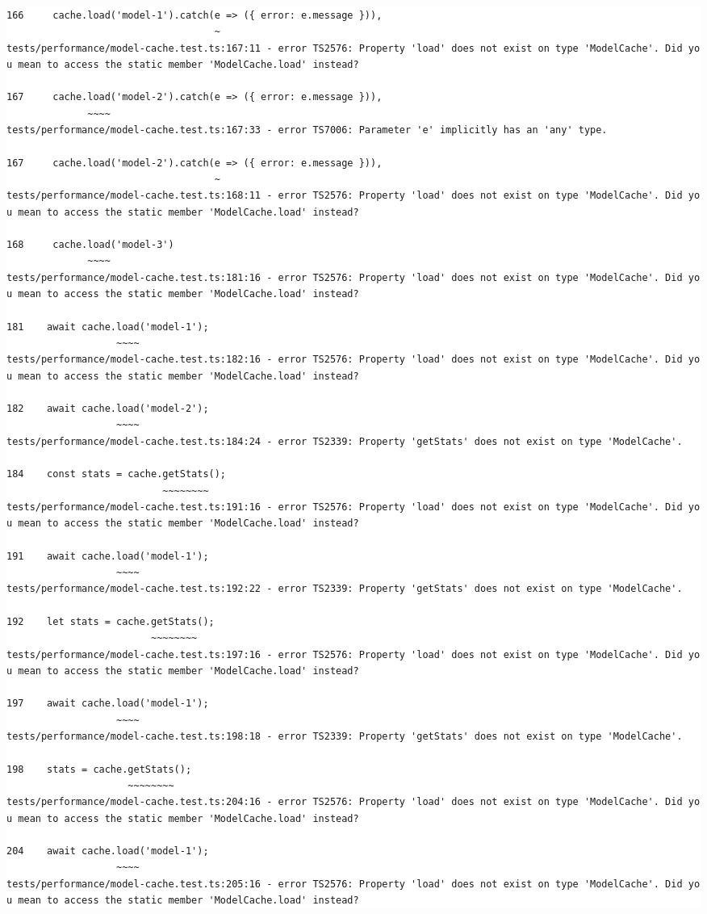     166     cache.load('model-1').catch(e => ({ error: e.message })),
                                        ~
    tests/performance/model-cache.test.ts:167:11 - error TS2576: Property 'load' does not exist on type 'ModelCache'. Did you mean to access the static member 'ModelCache.load' instead?

    167     cache.load('model-2').catch(e => ({ error: e.message })),
                  ~~~~
    tests/performance/model-cache.test.ts:167:33 - error TS7006: Parameter 'e' implicitly has an 'any' type.

    167     cache.load('model-2').catch(e => ({ error: e.message })),
                                        ~
    tests/performance/model-cache.test.ts:168:11 - error TS2576: Property 'load' does not exist on type 'ModelCache'. Did you mean to access the static member 'ModelCache.load' instead?

    168     cache.load('model-3')
                  ~~~~
    tests/performance/model-cache.test.ts:181:16 - error TS2576: Property 'load' does not exist on type 'ModelCache'. Did you mean to access the static member 'ModelCache.load' instead?

    181    await cache.load('model-1');
                       ~~~~
    tests/performance/model-cache.test.ts:182:16 - error TS2576: Property 'load' does not exist on type 'ModelCache'. Did you mean to access the static member 'ModelCache.load' instead?

    182    await cache.load('model-2');
                       ~~~~
    tests/performance/model-cache.test.ts:184:24 - error TS2339: Property 'getStats' does not exist on type 'ModelCache'.

    184    const stats = cache.getStats();
                               ~~~~~~~~
    tests/performance/model-cache.test.ts:191:16 - error TS2576: Property 'load' does not exist on type 'ModelCache'. Did you mean to access the static member 'ModelCache.load' instead?

    191    await cache.load('model-1');
                       ~~~~
    tests/performance/model-cache.test.ts:192:22 - error TS2339: Property 'getStats' does not exist on type 'ModelCache'.

    192    let stats = cache.getStats();
                             ~~~~~~~~
    tests/performance/model-cache.test.ts:197:16 - error TS2576: Property 'load' does not exist on type 'ModelCache'. Did you mean to access the static member 'ModelCache.load' instead?

    197    await cache.load('model-1');
                       ~~~~
    tests/performance/model-cache.test.ts:198:18 - error TS2339: Property 'getStats' does not exist on type 'ModelCache'.

    198    stats = cache.getStats();
                         ~~~~~~~~
    tests/performance/model-cache.test.ts:204:16 - error TS2576: Property 'load' does not exist on type 'ModelCache'. Did you mean to access the static member 'ModelCache.load' instead?

    204    await cache.load('model-1');
                       ~~~~
    tests/performance/model-cache.test.ts:205:16 - error TS2576: Property 'load' does not exist on type 'ModelCache'. Did you mean to access the static member 'ModelCache.load' instead?
